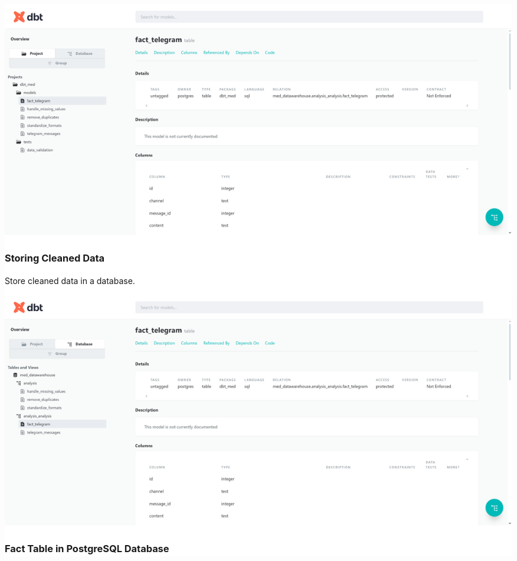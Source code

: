 ![dbt](https://github.com/EstifanosTeklay/MedicalDatawarehouse/blob/main/assets/dbt%20Docs_models.jpg)

### Storing Cleaned Data

Store cleaned data in a database.

![dbt_db](https://github.com/EstifanosTeklay/MedicalDatawarehouse/blob/main/assets/dbt%20Docs_database.jpg)

### Fact Table in PostgreSQL Database
